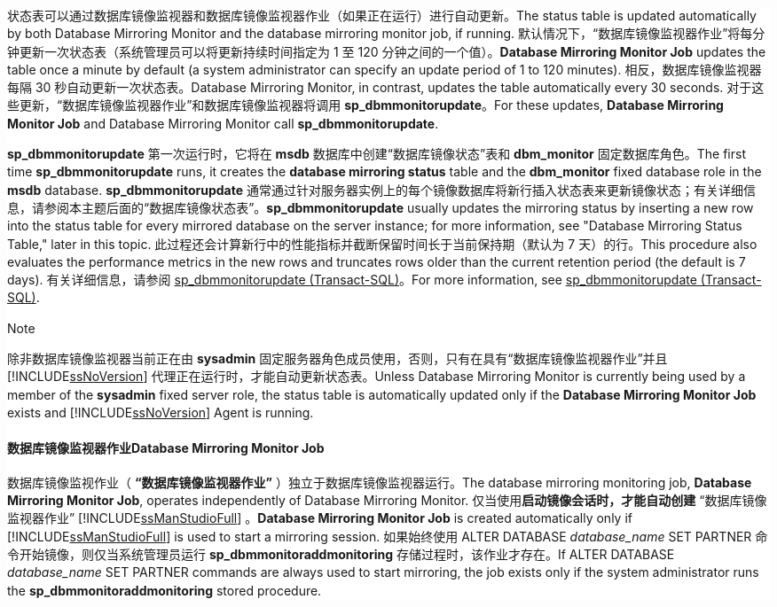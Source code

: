  <span data-ttu-id="b5fe2-176">状态表可以通过数据库镜像监视器和数据库镜像监视器作业（如果正在运行）进行自动更新。</span><span class="sxs-lookup"><span data-stu-id="b5fe2-176">The status table is updated automatically by both Database Mirroring Monitor and the database mirroring monitor job, if running.</span></span> <span data-ttu-id="b5fe2-177">默认情况下，“数据库镜像监视器作业”将每分钟更新一次状态表（系统管理员可以将更新持续时间指定为 1 至 120 分钟之间的一个值）。</span><span class="sxs-lookup"><span data-stu-id="b5fe2-177">**Database Mirroring Monitor Job** updates the table once a minute by default (a system administrator can specify an update period of 1 to 120 minutes).</span></span> <span data-ttu-id="b5fe2-178">相反，数据库镜像监视器每隔 30 秒自动更新一次状态表。</span><span class="sxs-lookup"><span data-stu-id="b5fe2-178">Database Mirroring Monitor, in contrast, updates the table automatically every 30 seconds.</span></span> <span data-ttu-id="b5fe2-179">对于这些更新，“数据库镜像监视器作业”和数据库镜像监视器将调用 **sp_dbmmonitorupdate**。</span><span class="sxs-lookup"><span data-stu-id="b5fe2-179">For these updates, **Database Mirroring Monitor Job** and Database Mirroring Monitor call **sp_dbmmonitorupdate**.</span></span>  
  
 <span data-ttu-id="b5fe2-180">**sp_dbmmonitorupdate** 第一次运行时，它将在 **msdb** 数据库中创建“数据库镜像状态”表和 **dbm_monitor** 固定数据库角色。</span><span class="sxs-lookup"><span data-stu-id="b5fe2-180">The first time **sp_dbmmonitorupdate** runs, it creates the **database mirroring status** table and the **dbm_monitor** fixed database role in the **msdb** database.</span></span> <span data-ttu-id="b5fe2-181">**sp_dbmmonitorupdate** 通常通过针对服务器实例上的每个镜像数据库将新行插入状态表来更新镜像状态；有关详细信息，请参阅本主题后面的“数据库镜像状态表”。</span><span class="sxs-lookup"><span data-stu-id="b5fe2-181">**sp_dbmmonitorupdate** usually updates the mirroring status by inserting a new row into the status table for every mirrored database on the server instance; for more information, see "Database Mirroring Status Table," later in this topic.</span></span> <span data-ttu-id="b5fe2-182">此过程还会计算新行中的性能指标并截断保留时间长于当前保持期（默认为 7 天）的行。</span><span class="sxs-lookup"><span data-stu-id="b5fe2-182">This procedure also evaluates the performance metrics in the new rows and truncates rows older than the current retention period (the default is 7 days).</span></span> <span data-ttu-id="b5fe2-183">有关详细信息，请参阅 [sp_dbmmonitorupdate (Transact-SQL)](/sql/relational-databases/system-stored-procedures/sp-dbmmonitorupdate-transact-sql)。</span><span class="sxs-lookup"><span data-stu-id="b5fe2-183">For more information, see [sp_dbmmonitorupdate &#40;Transact-SQL&#41;](/sql/relational-databases/system-stored-procedures/sp-dbmmonitorupdate-transact-sql).</span></span>  
  
> [!NOTE]  
>  <span data-ttu-id="b5fe2-184">除非数据库镜像监视器当前正在由 **sysadmin** 固定服务器角色成员使用，否则，只有在具有“数据库镜像监视器作业”并且 [!INCLUDE[ssNoVersion](../../includes/ssnoversion-md.md)] 代理正在运行时，才能自动更新状态表。</span><span class="sxs-lookup"><span data-stu-id="b5fe2-184">Unless Database Mirroring Monitor is currently being used by a member of the **sysadmin** fixed server role, the status table is automatically updated only if the **Database Mirroring Monitor Job** exists and [!INCLUDE[ssNoVersion](../../includes/ssnoversion-md.md)] Agent is running.</span></span>  
  
#### <a name="database-mirroring-monitor-job"></a><span data-ttu-id="b5fe2-185">数据库镜像监视器作业</span><span class="sxs-lookup"><span data-stu-id="b5fe2-185">Database Mirroring Monitor Job</span></span>  
 <span data-ttu-id="b5fe2-186">数据库镜像监视作业（ **“数据库镜像监视器作业”** ）独立于数据库镜像监视器运行。</span><span class="sxs-lookup"><span data-stu-id="b5fe2-186">The database mirroring monitoring job, **Database Mirroring Monitor Job**, operates independently of Database Mirroring Monitor.</span></span> <span data-ttu-id="b5fe2-187">仅当使用**启动镜像会话时，才能自动创建** “数据库镜像监视器作业” [!INCLUDE[ssManStudioFull](../../includes/ssmanstudiofull-md.md)] 。</span><span class="sxs-lookup"><span data-stu-id="b5fe2-187">**Database Mirroring Monitor Job** is created automatically only if [!INCLUDE[ssManStudioFull](../../includes/ssmanstudiofull-md.md)] is used to start a mirroring session.</span></span> <span data-ttu-id="b5fe2-188">如果始终使用 ALTER DATABASE *database_name* SET PARTNER 命令开始镜像，则仅当系统管理员运行 **sp_dbmmonitoraddmonitoring** 存储过程时，该作业才存在。</span><span class="sxs-lookup"><span data-stu-id="b5fe2-188">If ALTER DATABASE *database_name* SET PARTNER commands are always used to start mirroring, the job exists only if the system administrator runs the **sp_dbmmonitoraddmonitoring** stored procedure.</span></span>  
  